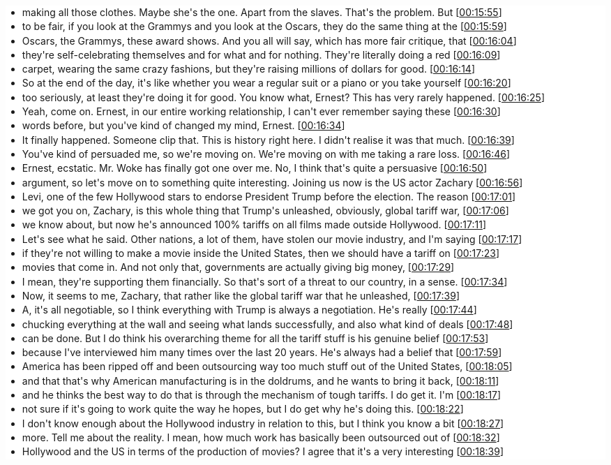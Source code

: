 *  making all those clothes. Maybe she's the one. Apart from the slaves. That's the problem. But [[00:15:55](https://www.youtube.com/watch?v=mJIUSjiscwY&t=955.12s)]
*  to be fair, if you look at the Grammys and you look at the Oscars, they do the same thing at the [[00:15:59](https://www.youtube.com/watch?v=mJIUSjiscwY&t=959.84s)]
*  Oscars, the Grammys, these award shows. And you all will say, which has more fair critique, that [[00:16:04](https://www.youtube.com/watch?v=mJIUSjiscwY&t=964.88s)]
*  they're self-celebrating themselves and for what and for nothing. They're literally doing a red [[00:16:09](https://www.youtube.com/watch?v=mJIUSjiscwY&t=969.92s)]
*  carpet, wearing the same crazy fashions, but they're raising millions of dollars for good. [[00:16:14](https://www.youtube.com/watch?v=mJIUSjiscwY&t=974.64s)]
*  So at the end of the day, it's like whether you wear a regular suit or a piano or you take yourself [[00:16:20](https://www.youtube.com/watch?v=mJIUSjiscwY&t=980.64s)]
*  too seriously, at least they're doing it for good. You know what, Ernest? This has very rarely happened. [[00:16:25](https://www.youtube.com/watch?v=mJIUSjiscwY&t=985.28s)]
*  Yeah, come on. Ernest, in our entire working relationship, I can't ever remember saying these [[00:16:30](https://www.youtube.com/watch?v=mJIUSjiscwY&t=990.16s)]
*  words before, but you've kind of changed my mind, Ernest. [[00:16:34](https://www.youtube.com/watch?v=mJIUSjiscwY&t=994.32s)]
*  It finally happened. Someone clip that. This is history right here. I didn't realise it was that much. [[00:16:39](https://www.youtube.com/watch?v=mJIUSjiscwY&t=999.5200000000001s)]
*  You've kind of persuaded me, so we're moving on. We're moving on with me taking a rare loss. [[00:16:46](https://www.youtube.com/watch?v=mJIUSjiscwY&t=1006.5600000000001s)]
*  Ernest, ecstatic. Mr. Woke has finally got one over me. No, I think that's quite a persuasive [[00:16:50](https://www.youtube.com/watch?v=mJIUSjiscwY&t=1010.6400000000001s)]
*  argument, so let's move on to something quite interesting. Joining us now is the US actor Zachary [[00:16:56](https://www.youtube.com/watch?v=mJIUSjiscwY&t=1016.8000000000001s)]
*  Levi, one of the few Hollywood stars to endorse President Trump before the election. The reason [[00:17:01](https://www.youtube.com/watch?v=mJIUSjiscwY&t=1021.68s)]
*  we got you on, Zachary, is this whole thing that Trump's unleashed, obviously, global tariff war, [[00:17:06](https://www.youtube.com/watch?v=mJIUSjiscwY&t=1026.24s)]
*  we know about, but now he's announced 100% tariffs on all films made outside Hollywood. [[00:17:11](https://www.youtube.com/watch?v=mJIUSjiscwY&t=1031.6799999999998s)]
*  Let's see what he said. Other nations, a lot of them, have stolen our movie industry, and I'm saying [[00:17:17](https://www.youtube.com/watch?v=mJIUSjiscwY&t=1037.76s)]
*  if they're not willing to make a movie inside the United States, then we should have a tariff on [[00:17:23](https://www.youtube.com/watch?v=mJIUSjiscwY&t=1043.76s)]
*  movies that come in. And not only that, governments are actually giving big money, [[00:17:29](https://www.youtube.com/watch?v=mJIUSjiscwY&t=1049.52s)]
*  I mean, they're supporting them financially. So that's sort of a threat to our country, in a sense. [[00:17:34](https://www.youtube.com/watch?v=mJIUSjiscwY&t=1054.0s)]
*  Now, it seems to me, Zachary, that rather like the global tariff war that he unleashed, [[00:17:39](https://www.youtube.com/watch?v=mJIUSjiscwY&t=1059.12s)]
*  A, it's all negotiable, so I think everything with Trump is always a negotiation. He's really [[00:17:44](https://www.youtube.com/watch?v=mJIUSjiscwY&t=1064.08s)]
*  chucking everything at the wall and seeing what lands successfully, and also what kind of deals [[00:17:48](https://www.youtube.com/watch?v=mJIUSjiscwY&t=1068.8s)]
*  can be done. But I do think his overarching theme for all the tariff stuff is his genuine belief [[00:17:53](https://www.youtube.com/watch?v=mJIUSjiscwY&t=1073.52s)]
*  because I've interviewed him many times over the last 20 years. He's always had a belief that [[00:17:59](https://www.youtube.com/watch?v=mJIUSjiscwY&t=1079.44s)]
*  America has been ripped off and been outsourcing way too much stuff out of the United States, [[00:18:05](https://www.youtube.com/watch?v=mJIUSjiscwY&t=1085.76s)]
*  and that that's why American manufacturing is in the doldrums, and he wants to bring it back, [[00:18:11](https://www.youtube.com/watch?v=mJIUSjiscwY&t=1091.8400000000001s)]
*  and he thinks the best way to do that is through the mechanism of tough tariffs. I do get it. I'm [[00:18:17](https://www.youtube.com/watch?v=mJIUSjiscwY&t=1097.1200000000001s)]
*  not sure if it's going to work quite the way he hopes, but I do get why he's doing this. [[00:18:22](https://www.youtube.com/watch?v=mJIUSjiscwY&t=1102.48s)]
*  I don't know enough about the Hollywood industry in relation to this, but I think you know a bit [[00:18:27](https://www.youtube.com/watch?v=mJIUSjiscwY&t=1107.68s)]
*  more. Tell me about the reality. I mean, how much work has basically been outsourced out of [[00:18:32](https://www.youtube.com/watch?v=mJIUSjiscwY&t=1112.64s)]
*  Hollywood and the US in terms of the production of movies? I agree that it's a very interesting [[00:18:39](https://www.youtube.com/watch?v=mJIUSjiscwY&t=1119.04s)]